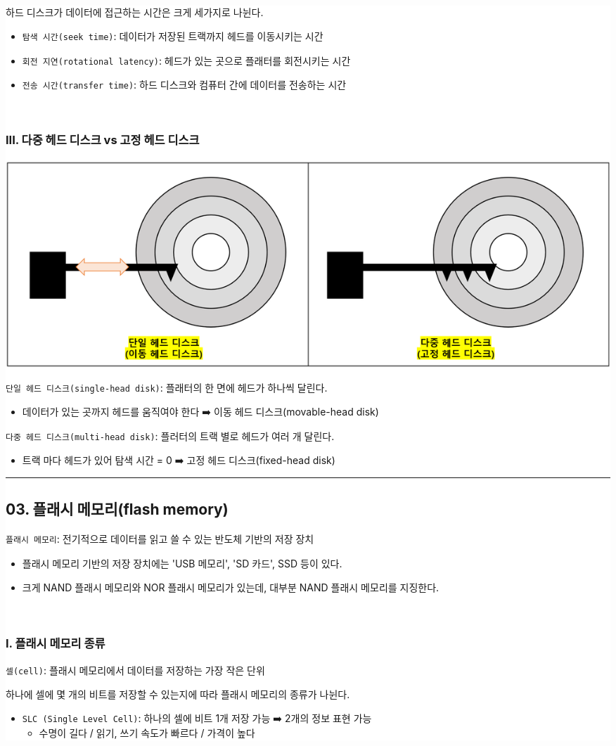 하드 디스크가 데이터에 접근하는 시간은 크게 세가지로 나뉜다.<br>

- `탐색 시간(seek time)`: 데이터가 저장된 트랙까지 헤드를 이동시키는 시간<br>

- `회전 지연(rotational latency)`: 헤드가 있는 곳으로 플래터를 회전시키는 시간<br>

- `전송 시간(transfer time)`: 하드 디스크와 컴퓨터 간에 데이터를 전송하는 시간<br>

<br>

### III. 다중 헤드 디스크 vs 고정 헤드 디스크

<img src="../img/computer-structure-0504.png" width="100%">

`단일 헤드 디스크(single-head disk)`: 플래터의 한 면에 헤드가 하나씩 달린다.<br>

- 데이터가 있는 곳까지 헤드를 움직여야 한다 :arrow_right: 이동 헤드 디스크(movable-head disk)<br>

`다중 헤드 디스크(multi-head disk)`: 플러터의 트랙 별로 헤드가 여러 개 달린다.<br>

- 트랙 마다 헤드가 있어 탐색 시간 = 0 :arrow_right: 고정 헤드 디스크(fixed-head disk)<br>

---

## 03. 플래시 메모리(flash memory)

`플래시 메모리`: 전기적으로 데이터를 읽고 쓸 수 있는 반도체 기반의 저장 장치<br>

- 플래시 메모리 기반의 저장 장치에는 'USB 메모리', 'SD 카드', SSD 등이 있다.<br>

- 크게 NAND 플래시 메모리와 NOR 플래시 메모리가 있는데, 대부분 NAND 플래시 메모리를 지징한다.<br>

<br>

### I. 플래시 메모리 종류

`셀(cell)`: 플래시 메모리에서 데이터를 저장하는 가장 작은 단위<br>

하나에 셀에 몇 개의 비트를 저장할 수 있는지에 따라 플래시 메모리의 종류가 나뉜다.<br>

- `SLC (Single Level Cell)`: 하나의 셀에 비트 1개 저장 가능 :arrow_right: 2개의 정보 표현 가능<br>
  - 수명이 길다 / 읽기, 쓰기 속도가 빠르다 / 가격이 높다<br>
